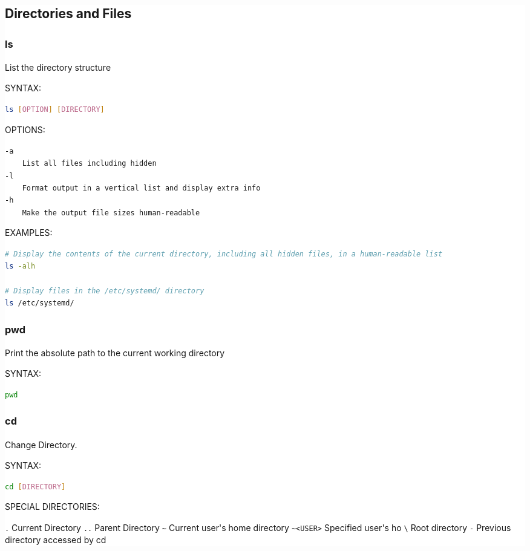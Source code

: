 ## Directories and Files

### ls

List the directory structure

SYNTAX:

```bash
ls [OPTION] [DIRECTORY]
```

OPTIONS:

    -a
        List all files including hidden
    -l
        Format output in a vertical list and display extra info
    -h
        Make the output file sizes human-readable

EXAMPLES:

```bash
# Display the contents of the current directory, including all hidden files, in a human-readable list
ls -alh

# Display files in the /etc/systemd/ directory
ls /etc/systemd/
```

### pwd

Print the absolute path to the current working directory

SYNTAX:
```bash
pwd
```

### cd

Change Directory. 

SYNTAX:
```bash
cd [DIRECTORY]
```

SPECIAL DIRECTORIES:

`.`
	Current Directory
`..`
	Parent Directory
`~`
	Current user's home directory
`~<USER>`
	Specified user's ho
`\`
	Root directory
`-`
	Previous directory accessed by cd

